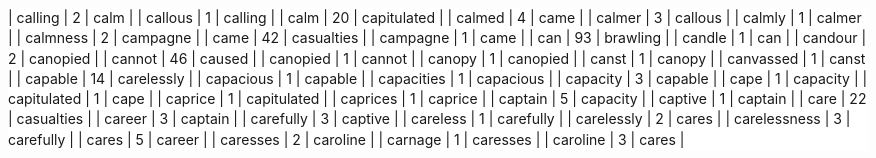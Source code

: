| calling | 2 | calm |
| callous | 1 | calling |
| calm | 20 | capitulated |
| calmed | 4 | came |
| calmer | 3 | callous |
| calmly | 1 | calmer |
| calmness | 2 | campagne |
| came | 42 | casualties |
| campagne | 1 | came |
| can | 93 | brawling |
| candle | 1 | can |
| candour | 2 | canopied |
| cannot | 46 | caused |
| canopied | 1 | cannot |
| canopy | 1 | canopied |
| canst | 1 | canopy |
| canvassed | 1 | canst |
| capable | 14 | carelessly |
| capacious | 1 | capable |
| capacities | 1 | capacious |
| capacity | 3 | capable |
| cape | 1 | capacity |
| capitulated | 1 | cape |
| caprice | 1 | capitulated |
| caprices | 1 | caprice |
| captain | 5 | capacity |
| captive | 1 | captain |
| care | 22 | casualties |
| career | 3 | captain |
| carefully | 3 | captive |
| careless | 1 | carefully |
| carelessly | 2 | cares |
| carelessness | 3 | carefully |
| cares | 5 | career |
| caresses | 2 | caroline |
| carnage | 1 | caresses |
| caroline | 3 | cares |